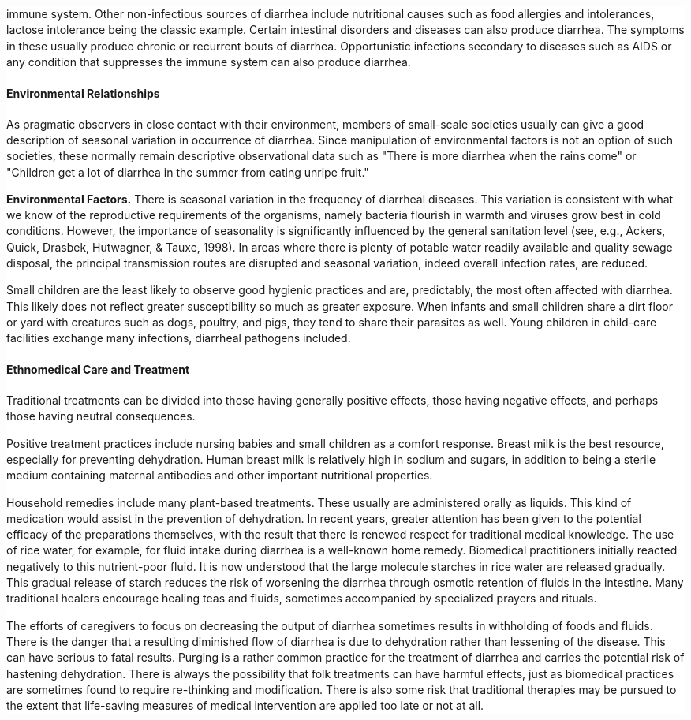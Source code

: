 immune system. Other non-infectious sources of diarrhea include nutritional causes such as food allergies and intolerances, lactose intolerance being the classic example. Certain intestinal disorders and diseases can also produce diarrhea. The symptoms in these usually produce chronic or recurrent bouts of diarrhea. Opportunistic infections secondary to diseases such as AIDS or any condition that suppresses the immune system can also produce diarrhea.

#### **Environmental Relationships**

As pragmatic observers in close contact with their environment, members of small-scale societies usually can give a good description of seasonal variation in occurrence of diarrhea. Since manipulation of environmental factors is not an option of such societies, these normally remain descriptive observational data such as "There is more diarrhea when the rains come" or "Children get a lot of diarrhea in the summer from eating unripe fruit."

**Environmental Factors.** There is seasonal variation in the frequency of diarrheal diseases. This variation is consistent with what we know of the reproductive requirements of the organisms, namely bacteria flourish in warmth and viruses grow best in cold conditions. However, the importance of seasonality is significantly influenced by the general sanitation level (see, e.g., Ackers, Quick, Drasbek, Hutwagner, & Tauxe, 1998). In areas where there is plenty of potable water readily available and quality sewage disposal, the principal transmission routes are disrupted and seasonal variation, indeed overall infection rates, are reduced.

Small children are the least likely to observe good hygienic practices and are, predictably, the most often affected with diarrhea. This likely does not reflect greater susceptibility so much as greater exposure. When infants and small children share a dirt floor or yard with creatures such as dogs, poultry, and pigs, they tend to share their parasites as well. Young children in child-care facilities exchange many infections, diarrheal pathogens included.

#### **Ethnomedical Care and Treatment**

Traditional treatments can be divided into those having generally positive effects, those having negative effects, and perhaps those having neutral consequences.

Positive treatment practices include nursing babies and small children as a comfort response. Breast milk is the best resource, especially for preventing dehydration. Human breast milk is relatively high in sodium and sugars, in addition to being a sterile medium containing maternal antibodies and other important nutritional properties.

Household remedies include many plant-based treatments. These usually are administered orally as liquids. This kind of medication would assist in the prevention of dehydration. In recent years, greater attention has been given to the potential efficacy of the preparations themselves, with the result that there is renewed respect for traditional medical knowledge. The use of rice water, for example, for fluid intake during diarrhea is a well-known home remedy. Biomedical practitioners initially reacted negatively to this nutrient-poor fluid. It is now understood that the large molecule starches in rice water are released gradually. This gradual release of starch reduces the risk of worsening the diarrhea through osmotic retention of fluids in the intestine. Many traditional healers encourage healing teas and fluids, sometimes accompanied by specialized prayers and rituals.

The efforts of caregivers to focus on decreasing the output of diarrhea sometimes results in withholding of foods and fluids. There is the danger that a resulting diminished flow of diarrhea is due to dehydration rather than lessening of the disease. This can have serious to fatal results. Purging is a rather common practice for the treatment of diarrhea and carries the potential risk of hastening dehydration. There is always the possibility that folk treatments can have harmful effects, just as biomedical practices are sometimes found to require re-thinking and modification. There is also some risk that traditional therapies may be pursued to the extent that life-saving measures of medical intervention are applied too late or not at all.
